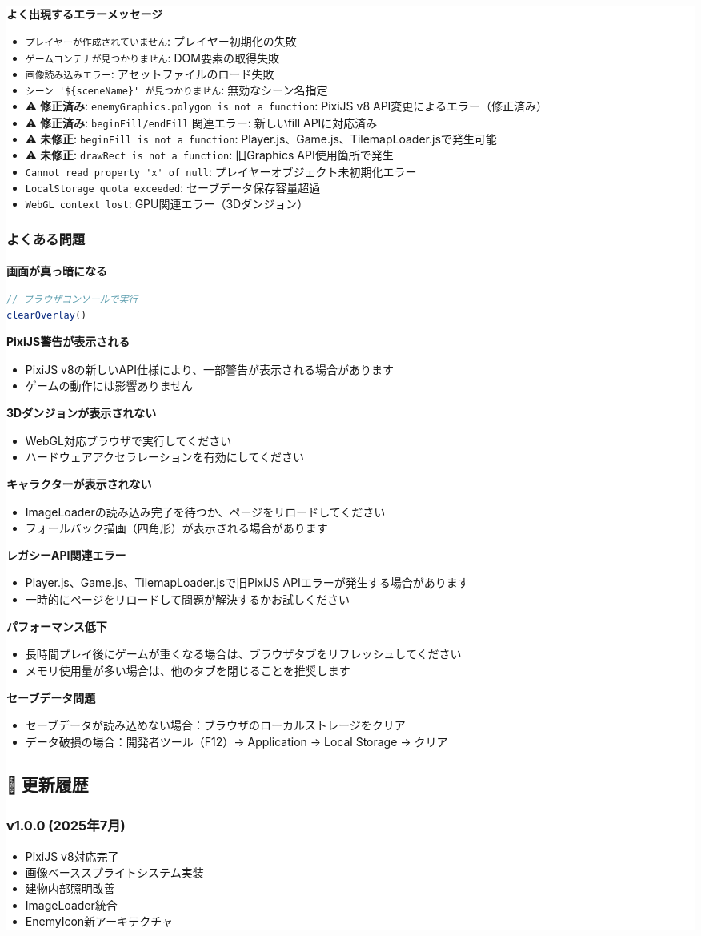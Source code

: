 **よく出現するエラーメッセージ**
- `プレイヤーが作成されていません`: プレイヤー初期化の失敗
- `ゲームコンテナが見つかりません`: DOM要素の取得失敗
- `画像読み込みエラー`: アセットファイルのロード失敗
- `シーン '${sceneName}' が見つかりません`: 無効なシーン名指定
- ⚠️ **修正済み**: `enemyGraphics.polygon is not a function`: PixiJS v8 API変更によるエラー（修正済み）
- ⚠️ **修正済み**: `beginFill/endFill` 関連エラー: 新しいfill APIに対応済み
- ⚠️ **未修正**: `beginFill is not a function`: Player.js、Game.js、TilemapLoader.jsで発生可能
- ⚠️ **未修正**: `drawRect is not a function`: 旧Graphics API使用箇所で発生
- `Cannot read property 'x' of null`: プレイヤーオブジェクト未初期化エラー
- `LocalStorage quota exceeded`: セーブデータ保存容量超過
- `WebGL context lost`: GPU関連エラー（3Dダンジョン）


### よくある問題

**画面が真っ暗になる**
```javascript
// ブラウザコンソールで実行
clearOverlay()
```

**PixiJS警告が表示される**
- PixiJS v8の新しいAPI仕様により、一部警告が表示される場合があります
- ゲームの動作には影響ありません

**3Dダンジョンが表示されない**
- WebGL対応ブラウザで実行してください
- ハードウェアアクセラレーションを有効にしてください

**キャラクターが表示されない**
- ImageLoaderの読み込み完了を待つか、ページをリロードしてください
- フォールバック描画（四角形）が表示される場合があります

**レガシーAPI関連エラー**
- Player.js、Game.js、TilemapLoader.jsで旧PixiJS APIエラーが発生する場合があります
- 一時的にページをリロードして問題が解決するかお試しください

**パフォーマンス低下**
- 長時間プレイ後にゲームが重くなる場合は、ブラウザタブをリフレッシュしてください
- メモリ使用量が多い場合は、他のタブを閉じることを推奨します

**セーブデータ問題**
- セーブデータが読み込めない場合：ブラウザのローカルストレージをクリア
- データ破損の場合：開発者ツール（F12）→ Application → Local Storage → クリア

## 📝 更新履歴

### v1.0.0 (2025年7月)
- PixiJS v8対応完了
- 画像ベーススプライトシステム実装
- 建物内部照明改善
- ImageLoader統合
- EnemyIcon新アーキテクチャ
